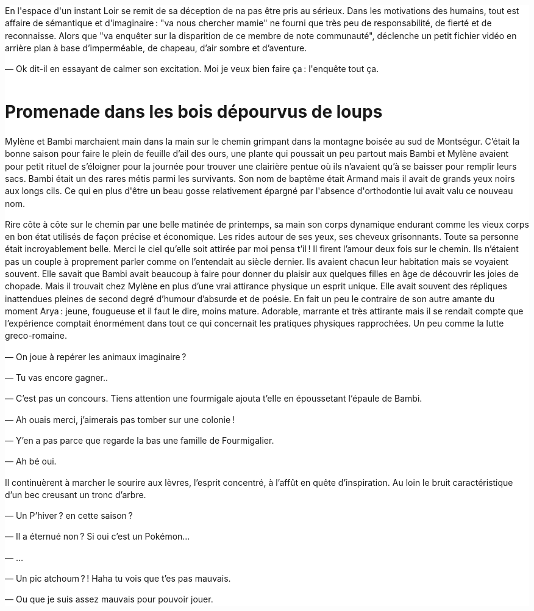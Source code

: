 En l'espace d'un instant Loir se remit de sa déception de na pas être pris au sérieux. Dans les motivations des humains, tout est affaire de sémantique et d’imaginaire : "va nous chercher mamie" ne fourni que très peu de responsabilité, de fierté et de reconnaisse. Alors que "va enquêter sur la disparition de ce membre de note communauté", déclenche un petit fichier vidéo en arrière plan à base d’imperméable, de chapeau, d’air sombre et d’aventure.

— Ok dit-il en essayant de calmer son excitation. Moi je veux bien faire ça : l'enquête tout ça.

# Promenade dans les bois dépourvus de loups

Mylène et Bambi marchaient main dans la main sur le chemin grimpant dans la montagne boisée au sud de Montségur. C’était la bonne saison pour faire le plein de feuille d’ail des ours, une plante qui poussait un peu partout mais Bambi et Mylène avaient pour petit rituel de s’éloigner pour la journée pour trouver une clairière pentue où ils n’avaient qu’à se baisser pour remplir leurs sacs. Bambi était un des rares métis parmi les survivants. Son nom de baptême était Armand mais il avait de grands yeux noirs aux longs cils. Ce qui en plus d'être un beau gosse relativement épargné par l'absence d'orthodontie lui avait valu ce nouveau nom.

Rire côte à côte sur le chemin par une belle matinée de printemps, sa main son corps dynamique endurant comme les vieux corps en bon état utilisés de façon précise et économique. Les rides autour de ses yeux, ses cheveux grisonnants. Toute sa personne était incroyablement belle. Merci le ciel qu’elle soit attirée par moi pensa t’il ! Il firent l’amour deux fois sur le chemin. Ils n’étaient pas un couple à proprement parler comme on l’entendait au siècle dernier. Ils avaient chacun leur habitation mais se voyaient souvent. Elle savait que Bambi avait beaucoup à faire pour donner du plaisir aux quelques filles en âge de découvrir les joies de chopade. Mais il trouvait chez Mylène en plus d’une vrai attirance physique un esprit unique. Elle avait souvent des répliques inattendues pleines de second degré d’humour d’absurde et de poésie. En fait un peu le contraire de son autre amante du moment Arya : jeune, fougueuse et il faut le dire, moins mature. Adorable, marrante et très attirante mais il se rendait compte que l’expérience comptait énormément dans tout ce qui concernait les pratiques physiques rapprochées. Un peu comme la lutte greco-romaine.

— On joue à repérer les animaux imaginaire ?

— Tu vas encore gagner..

— C’est pas un concours. Tiens attention une fourmigale ajouta t’elle en époussetant l‘épaule de Bambi.

— Ah ouais merci, j’aimerais pas tomber sur une colonie !

— Y’en a pas parce que regarde la bas une famille de Fourmigalier.

— Ah bé oui.

Il continuèrent à marcher le sourire aux lèvres, l’esprit concentré, à l’affût en quête d’inspiration. Au loin le bruit caractéristique d’un bec creusant un tronc d’arbre.

— Un P’hiver ? en cette saison ?

— Il a éternué non ? Si oui c’est un Pokémon…

— …

— Un pic atchoum ? ! Haha tu vois que t’es pas mauvais.

— Ou que je suis assez mauvais pour pouvoir jouer.
